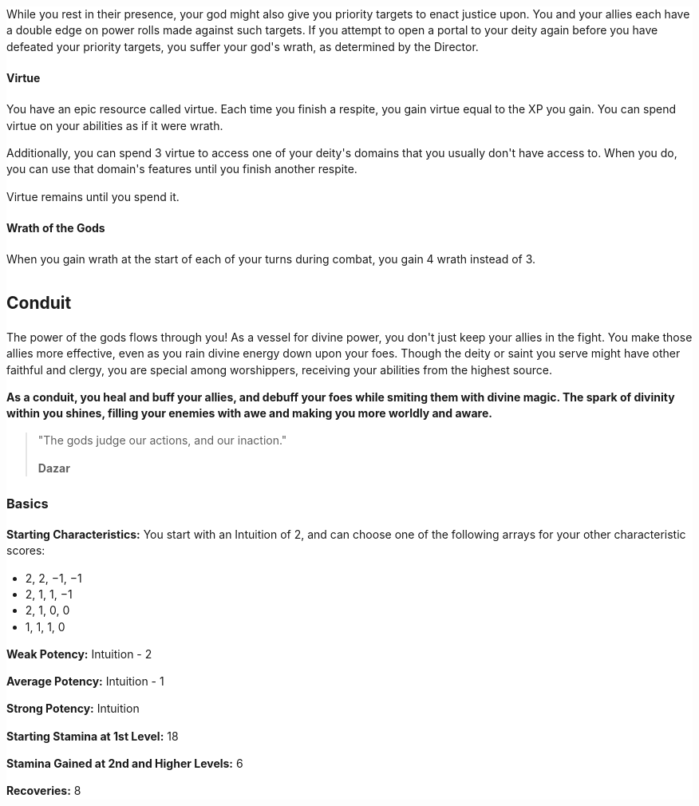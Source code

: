 While you rest in their presence, your god might also give you priority targets to enact justice upon. You and your allies each have a double edge on power rolls made against such targets. If you attempt to open a portal to your deity again before you have defeated your priority targets, you suffer your god's wrath, as determined by the Director.

#### Virtue

You have an epic resource called virtue. Each time you finish a respite, you gain virtue equal to the XP you gain. You can spend virtue on your abilities as if it were wrath.

Additionally, you can spend 3 virtue to access one of your deity's domains that you usually don't have access to. When you do, you can use that domain's features until you finish another respite.

Virtue remains until you spend it.

#### Wrath of the Gods

When you gain wrath at the start of each of your turns during combat, you gain 4 wrath instead of 3.

## Conduit

The power of the gods flows through you! As a vessel for divine power, you don't just keep your allies in the fight. You make those allies more effective, even as you rain divine energy down upon your foes. Though the deity or saint you serve might have other faithful and clergy, you are special among worshippers, receiving your abilities from the highest source.

**As a conduit, you heal and buff your allies, and debuff your foes while smiting them with divine magic. The spark of divinity within you shines, filling your enemies with awe and making you more worldly and aware.**

> "The gods judge our actions, and our inaction."
>
> **Dazar**

### Basics

**Starting Characteristics:** You start with an Intuition of 2, and can choose one of the following arrays for your other characteristic scores:

- 2, 2, −1, −1
- 2, 1, 1, −1
- 2, 1, 0, 0
- 1, 1, 1, 0

**Weak Potency:** Intuition - 2

**Average Potency:** Intuition - 1

**Strong Potency:** Intuition

**Starting Stamina at 1st Level:** 18

**Stamina Gained at 2nd and Higher Levels:** 6

**Recoveries:** 8
